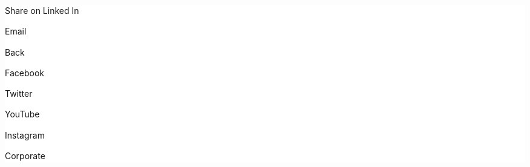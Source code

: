 Share on Linked In







Email









Back













Facebook






Twitter





YouTube





Instagram
























Corporate
                              







